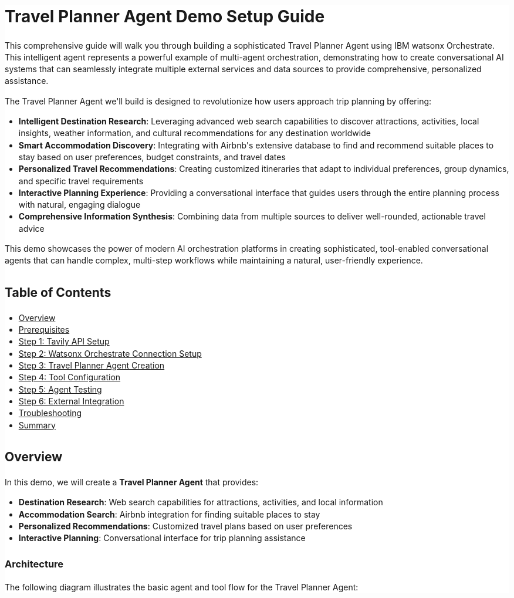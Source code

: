 # Travel Planner Agent Demo Setup Guide

This comprehensive guide will walk you through building a sophisticated Travel Planner Agent using IBM watsonx Orchestrate. This intelligent agent represents a powerful example of multi-agent orchestration, demonstrating how to create conversational AI systems that can seamlessly integrate multiple external services and data sources to provide comprehensive, personalized assistance.

The Travel Planner Agent we'll build is designed to revolutionize how users approach trip planning by offering:

- **Intelligent Destination Research**: Leveraging advanced web search capabilities to discover attractions, activities, local insights, weather information, and cultural recommendations for any destination worldwide
- **Smart Accommodation Discovery**: Integrating with Airbnb's extensive database to find and recommend suitable places to stay based on user preferences, budget constraints, and travel dates
- **Personalized Travel Recommendations**: Creating customized itineraries that adapt to individual preferences, group dynamics, and specific travel requirements
- **Interactive Planning Experience**: Providing a conversational interface that guides users through the entire planning process with natural, engaging dialogue
- **Comprehensive Information Synthesis**: Combining data from multiple sources to deliver well-rounded, actionable travel advice

This demo showcases the power of modern AI orchestration platforms in creating sophisticated, tool-enabled conversational agents that can handle complex, multi-step workflows while maintaining a natural, user-friendly experience.

## Table of Contents

- [Overview](#overview)
- [Prerequisites](#prerequisites)
- [Step 1: Tavily API Setup](#step-1-tavily-api-setup)
- [Step 2: Watsonx Orchestrate Connection Setup](#step-2-watsonx-orchestrate-connection-setup)
- [Step 3: Travel Planner Agent Creation](#step-3-travel-planner-agent-creation)
- [Step 4: Tool Configuration](#step-4-tool-configuration)
- [Step 5: Agent Testing](#step-5-agent-testing)
- [Step 6: External Integration](#step-6-external-integration)
- [Troubleshooting](#troubleshooting)
- [Summary](#summary)

## Overview

In this demo, we will create a **Travel Planner Agent** that provides:

- **Destination Research**: Web search capabilities for attractions, activities, and local information
- **Accommodation Search**: Airbnb integration for finding suitable places to stay
- **Personalized Recommendations**: Customized travel plans based on user preferences
- **Interactive Planning**: Conversational interface for trip planning assistance

### Architecture

The following diagram illustrates the basic agent and tool flow for the Travel Planner Agent:
